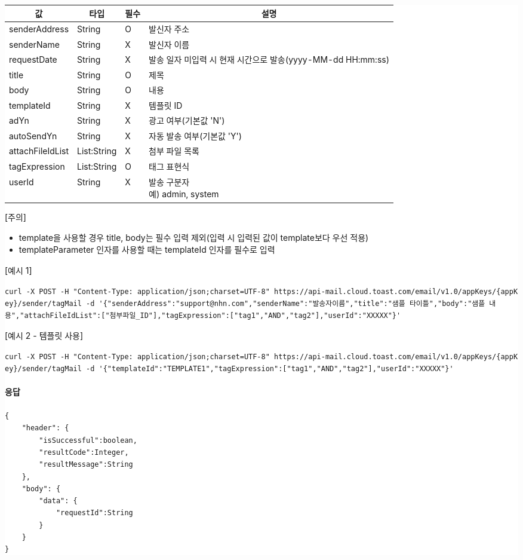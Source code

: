 ```
```

| 값                | 타입          | 필수   | 설명                                       |
| ---------------- | ----------- | ---- | ---------------------------------------- |
| senderAddress    | String      | O    | 발신자 주소                                   |
| senderName       | String      | X    | 발신자 이름                                   |
| requestDate      | String      | X    | 발송 일자 미입력 시 현재 시간으로 발송(yyyy-MM-dd HH:mm:ss) |
| title            | String      | O    | 제목                                       |
| body             | String      | O    | 내용                                       |
| templateId       | String      | X    | 템플릿 ID                                   |
| adYn             | String      | X    | 광고 여부(기본값 'N')                           |
| autoSendYn       | String      | X    | 자동 발송 여부(기본값 'Y')                        |
| attachFileIdList | List:String | X    | 첨부 파일 목록                                 |
| tagExpression    | List:String | O    | 태그 표현식                                   |
| userId           | String      | X    | 발송 구분자<br />예) admin, system             |

[주의]

* template을 사용할 경우 title, body는 필수 입력 제외(입력 시 입력된 값이 template보다 우선 적용)
* templateParameter 인자를 사용할 때는 templateId 인자를 필수로 입력

[예시 1]
```
curl -X POST -H "Content-Type: application/json;charset=UTF-8" https://api-mail.cloud.toast.com/email/v1.0/appKeys/{appKey}/sender/tagMail -d '{"senderAddress":"support@nhn.com","senderName":"발송자이름","title":"샘플 타이틀","body":"샘플 내용","attachFileIdList":["첨부파일_ID"],"tagExpression":["tag1","AND","tag2"],"userId":"XXXXX"}'
```

[예시 2 - 템플릿 사용]
```
curl -X POST -H "Content-Type: application/json;charset=UTF-8" https://api-mail.cloud.toast.com/email/v1.0/appKeys/{appKey}/sender/tagMail -d '{"templateId":"TEMPLATE1","tagExpression":["tag1","AND","tag2"],"userId":"XXXXX"}'
```

#### 응답

```
{
    "header": {
        "isSuccessful":boolean,
        "resultCode":Integer,
        "resultMessage":String
    },
    "body": {
        "data": {
            "requestId":String
        }
    }
}
```
